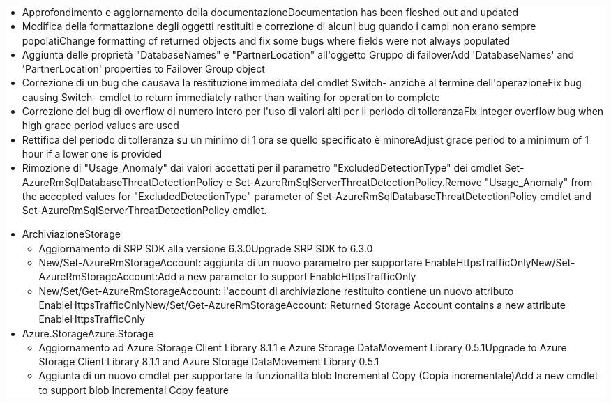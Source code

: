   - <span data-ttu-id="187ca-242">Approfondimento e aggiornamento della documentazione</span><span class="sxs-lookup"><span data-stu-id="187ca-242">Documentation has been fleshed out and updated</span></span>
  - <span data-ttu-id="187ca-243">Modifica della formattazione degli oggetti restituiti e correzione di alcuni bug quando i campi non erano sempre popolati</span><span class="sxs-lookup"><span data-stu-id="187ca-243">Change formatting of returned objects and fix some bugs where fields were not always populated</span></span>
  - <span data-ttu-id="187ca-244">Aggiunta delle proprietà "DatabaseNames" e "PartnerLocation" all'oggetto Gruppo di failover</span><span class="sxs-lookup"><span data-stu-id="187ca-244">Add 'DatabaseNames' and 'PartnerLocation' properties to Failover Group object</span></span>
  - <span data-ttu-id="187ca-245">Correzione di un bug che causava la restituzione immediata del cmdlet Switch- anziché al termine dell'operazione</span><span class="sxs-lookup"><span data-stu-id="187ca-245">Fix bug causing Switch- cmdlet to return immediately rather than waiting for operation to complete</span></span>
  - <span data-ttu-id="187ca-246">Correzione del bug di overflow di numero intero per l'uso di valori alti per il periodo di tolleranza</span><span class="sxs-lookup"><span data-stu-id="187ca-246">Fix integer overflow bug when high grace period values are used</span></span>
  - <span data-ttu-id="187ca-247">Rettifica del periodo di tolleranza su un minimo di 1 ora se quello specificato è minore</span><span class="sxs-lookup"><span data-stu-id="187ca-247">Adjust grace period to a minimum of 1 hour if a lower one is provided</span></span>
  - <span data-ttu-id="187ca-248">Rimozione di "Usage_Anomaly" dai valori accettati per il parametro "ExcludedDetectionType" dei cmdlet Set-AzureRmSqlDatabaseThreatDetectionPolicy e Set-AzureRmSqlServerThreatDetectionPolicy.</span><span class="sxs-lookup"><span data-stu-id="187ca-248">Remove "Usage_Anomaly" from the accepted values for "ExcludedDetectionType" parameter of Set-AzureRmSqlDatabaseThreatDetectionPolicy cmdlet and Set-AzureRmSqlServerThreatDetectionPolicy cmdlet.</span></span>
* <span data-ttu-id="187ca-249">Archiviazione</span><span class="sxs-lookup"><span data-stu-id="187ca-249">Storage</span></span>
  - <span data-ttu-id="187ca-250">Aggiornamento di SRP SDK alla versione 6.3.0</span><span class="sxs-lookup"><span data-stu-id="187ca-250">Upgrade SRP SDK to 6.3.0</span></span>
  - <span data-ttu-id="187ca-251">New/Set-AzureRmStorageAccount: aggiunta di un nuovo parametro per supportare EnableHttpsTrafficOnly</span><span class="sxs-lookup"><span data-stu-id="187ca-251">New/Set-AzureRmStorageAccount:Add a new parameter to support EnableHttpsTrafficOnly</span></span>
  - <span data-ttu-id="187ca-252">New/Set/Get-AzureRmStorageAccount: l'account di archiviazione restituito contiene un nuovo attributo EnableHttpsTrafficOnly</span><span class="sxs-lookup"><span data-stu-id="187ca-252">New/Set/Get-AzureRmStorageAccount: Returned Storage Account contains a new attribute EnableHttpsTrafficOnly</span></span>
* <span data-ttu-id="187ca-253">Azure.Storage</span><span class="sxs-lookup"><span data-stu-id="187ca-253">Azure.Storage</span></span>
  - <span data-ttu-id="187ca-254">Aggiornamento ad Azure Storage Client Library 8.1.1 e Azure Storage DataMovement Library 0.5.1</span><span class="sxs-lookup"><span data-stu-id="187ca-254">Upgrade to Azure Storage Client Library 8.1.1 and Azure Storage DataMovement Library 0.5.1</span></span>
  - <span data-ttu-id="187ca-255">Aggiunta di un nuovo cmdlet per supportare la funzionalità blob Incremental Copy (Copia incrementale)</span><span class="sxs-lookup"><span data-stu-id="187ca-255">Add a new cmdlet to support blob Incremental Copy feature</span></span>

